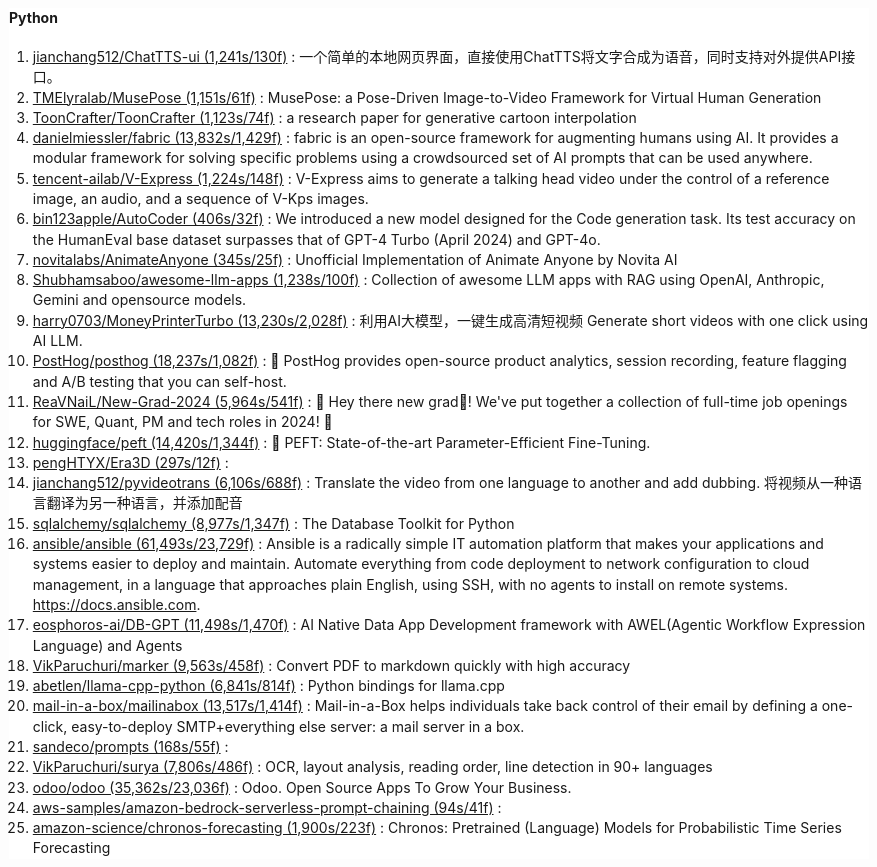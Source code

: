 #### Python
1. [jianchang512/ChatTTS-ui (1,241s/130f)](https://github.com/jianchang512/ChatTTS-ui) : 一个简单的本地网页界面，直接使用ChatTTS将文字合成为语音，同时支持对外提供API接口。
2. [TMElyralab/MusePose (1,151s/61f)](https://github.com/TMElyralab/MusePose) : MusePose: a Pose-Driven Image-to-Video Framework for Virtual Human Generation
3. [ToonCrafter/ToonCrafter (1,123s/74f)](https://github.com/ToonCrafter/ToonCrafter) : a research paper for generative cartoon interpolation
4. [danielmiessler/fabric (13,832s/1,429f)](https://github.com/danielmiessler/fabric) : fabric is an open-source framework for augmenting humans using AI. It provides a modular framework for solving specific problems using a crowdsourced set of AI prompts that can be used anywhere.
5. [tencent-ailab/V-Express (1,224s/148f)](https://github.com/tencent-ailab/V-Express) : V-Express aims to generate a talking head video under the control of a reference image, an audio, and a sequence of V-Kps images.
6. [bin123apple/AutoCoder (406s/32f)](https://github.com/bin123apple/AutoCoder) : We introduced a new model designed for the Code generation task. Its test accuracy on the HumanEval base dataset surpasses that of GPT-4 Turbo (April 2024) and GPT-4o.
7. [novitalabs/AnimateAnyone (345s/25f)](https://github.com/novitalabs/AnimateAnyone) : Unofficial Implementation of Animate Anyone by Novita AI
8. [Shubhamsaboo/awesome-llm-apps (1,238s/100f)](https://github.com/Shubhamsaboo/awesome-llm-apps) : Collection of awesome LLM apps with RAG using OpenAI, Anthropic, Gemini and opensource models.
9. [harry0703/MoneyPrinterTurbo (13,230s/2,028f)](https://github.com/harry0703/MoneyPrinterTurbo) : 利用AI大模型，一键生成高清短视频 Generate short videos with one click using AI LLM.
10. [PostHog/posthog (18,237s/1,082f)](https://github.com/PostHog/posthog) : 🦔 PostHog provides open-source product analytics, session recording, feature flagging and A/B testing that you can self-host.
11. [ReaVNaiL/New-Grad-2024 (5,964s/541f)](https://github.com/ReaVNaiL/New-Grad-2024) : 👋 Hey there new grad🎉! We've put together a collection of full-time job openings for SWE, Quant, PM and tech roles in 2024! 🚀
12. [huggingface/peft (14,420s/1,344f)](https://github.com/huggingface/peft) : 🤗 PEFT: State-of-the-art Parameter-Efficient Fine-Tuning.
13. [pengHTYX/Era3D (297s/12f)](https://github.com/pengHTYX/Era3D) : 
14. [jianchang512/pyvideotrans (6,106s/688f)](https://github.com/jianchang512/pyvideotrans) : Translate the video from one language to another and add dubbing. 将视频从一种语言翻译为另一种语言，并添加配音
15. [sqlalchemy/sqlalchemy (8,977s/1,347f)](https://github.com/sqlalchemy/sqlalchemy) : The Database Toolkit for Python
16. [ansible/ansible (61,493s/23,729f)](https://github.com/ansible/ansible) : Ansible is a radically simple IT automation platform that makes your applications and systems easier to deploy and maintain. Automate everything from code deployment to network configuration to cloud management, in a language that approaches plain English, using SSH, with no agents to install on remote systems. https://docs.ansible.com.
17. [eosphoros-ai/DB-GPT (11,498s/1,470f)](https://github.com/eosphoros-ai/DB-GPT) : AI Native Data App Development framework with AWEL(Agentic Workflow Expression Language) and Agents
18. [VikParuchuri/marker (9,563s/458f)](https://github.com/VikParuchuri/marker) : Convert PDF to markdown quickly with high accuracy
19. [abetlen/llama-cpp-python (6,841s/814f)](https://github.com/abetlen/llama-cpp-python) : Python bindings for llama.cpp
20. [mail-in-a-box/mailinabox (13,517s/1,414f)](https://github.com/mail-in-a-box/mailinabox) : Mail-in-a-Box helps individuals take back control of their email by defining a one-click, easy-to-deploy SMTP+everything else server: a mail server in a box.
21. [sandeco/prompts (168s/55f)](https://github.com/sandeco/prompts) : 
22. [VikParuchuri/surya (7,806s/486f)](https://github.com/VikParuchuri/surya) : OCR, layout analysis, reading order, line detection in 90+ languages
23. [odoo/odoo (35,362s/23,036f)](https://github.com/odoo/odoo) : Odoo. Open Source Apps To Grow Your Business.
24. [aws-samples/amazon-bedrock-serverless-prompt-chaining (94s/41f)](https://github.com/aws-samples/amazon-bedrock-serverless-prompt-chaining) : 
25. [amazon-science/chronos-forecasting (1,900s/223f)](https://github.com/amazon-science/chronos-forecasting) : Chronos: Pretrained (Language) Models for Probabilistic Time Series Forecasting
